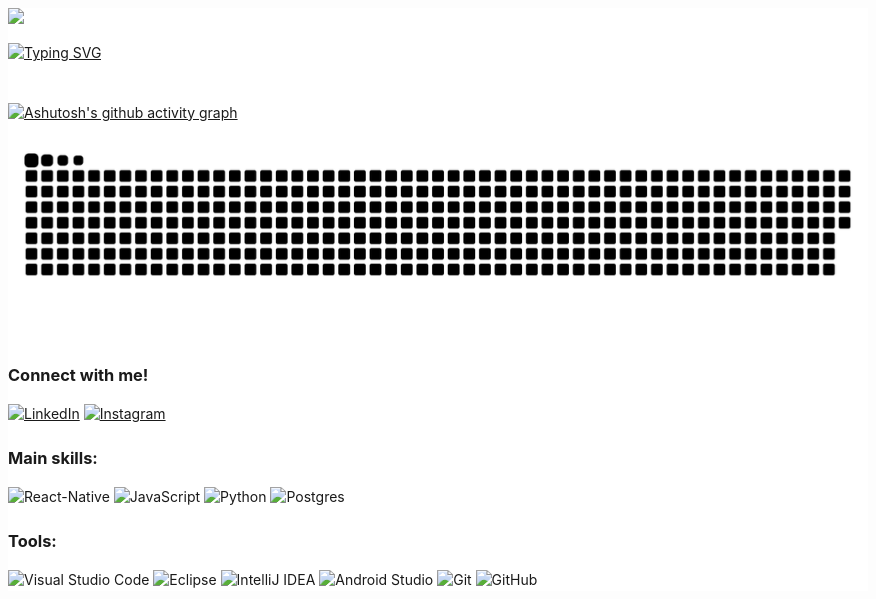 <img width=100% src="https://capsule-render.vercel.app/api?type=waving&color=A020F0&height=120&section=header"/>
  
[![Typing SVG](https://readme-typing-svg.herokuapp.com/?color=fff&size=40&center=true&vCenter=true&width=1000&lines=HELLO,+MY+NAME+is+Vinícius+Pereira+Polli;I'm+19+years+old;I+am+from+Brazil+-+RS;I+study+Computer+Science+at+Atitus+Educação;Be+Welcome!+:%29)](https://git.io/typing-svg)

#

[![Ashutosh's github activity graph](https://github-readme-activity-graph.vercel.app/graph?username=ViniiPP&bg_color=0d1117&color=fff&line=A020F0&point=fff&area=true&hide_border=true)](https://github.com/ashutosh00710/github-readme-activity-graph)

<picture align="center">
  <source media="(prefers-color-scheme: dark)" srcset="https://raw.githubusercontent.com/ViniiPP/ViniiPP/output/github-contribution-grid-snake-dark.svg">
  <source media="(prefers-color-scheme: light)" srcset="https://raw.githubusercontent.com/ViniiPP/ViniiPP/output/github-contribution-grid-snake-dark.svg">
  <img align="center" alt="github contribution grid snake animation" src="https://raw.githubusercontent.com/ViniiPP/ViniiPP/output/github-contribution-grid-snake.svg">
</picture>

#

<h3 align="left">Connect with me!</h3>

[![LinkedIn](https://img.shields.io/badge/-LinkedIn-0d1117?style=for-the-badge&logo=linkedin&logoColor=A020F0&color:FFF)](https://www.linkedin.com/in/vinicius-pereira-polli17)
[![Instagram](https://img.shields.io/badge/-Instagram-0d1117?style=for-the-badge&logo=instagram&logoColor=A020F0&color:FFF)](https://www.instagram.com/eu_viniipp/)

 
### **Main skills:**
![React-Native](https://img.shields.io/badge/React_Native-0d1117?style=for-the-badge&logo=react&logoColor=61DAFB)
![JavaScript](https://img.shields.io/badge/javascript-0d1117.svg?style=for-the-badge&logo=javascript&logoColor=%23F7DF1E)
![Python](https://img.shields.io/badge/python-0d1117?style=for-the-badge&logo=python&logoColor=ffdd54)
![Postgres](https://img.shields.io/badge/postgres-0d1117.svg?style=for-the-badge&logo=postgresql&logoColor=lightblue)

### **Tools:**
![Visual Studio Code](https://img.shields.io/badge/Visual%20Studio%20Code-0d1117.svg?style=for-the-badge&logo=visual-studio-code&logoColor=white)
![Eclipse](https://img.shields.io/badge/Eclipse-0d1117.svg?style=for-the-badge&logo=Eclipse&logoColor=blue)
![IntelliJ IDEA](https://img.shields.io/badge/IntelliJIDEA-0d1117.svg?style=for-the-badge&logo=intellij-idea&logoColor=white)
![Android Studio](https://img.shields.io/badge/android%20studio-0d1117?style=for-the-badge&logo=android%20studio&logoColor=blue)
![Git](https://img.shields.io/badge/git-0d1117.svg?style=for-the-badge&logo=git&logoColor=orange)
![GitHub](https://img.shields.io/badge/github-0d1117.svg?style=for-the-badge&logo=github&logoColor=white)
